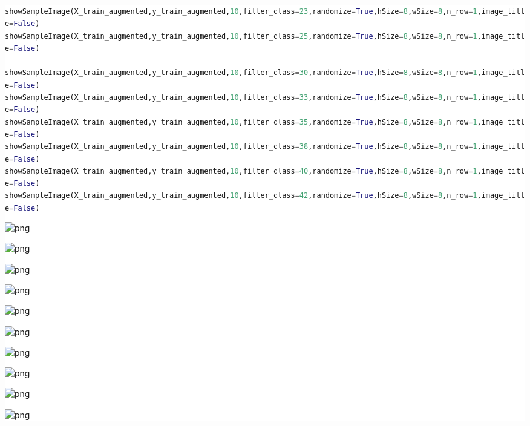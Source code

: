 ```python
showSampleImage(X_train_augmented,y_train_augmented,10,filter_class=23,randomize=True,hSize=8,wSize=8,n_row=1,image_title=False)
showSampleImage(X_train_augmented,y_train_augmented,10,filter_class=25,randomize=True,hSize=8,wSize=8,n_row=1,image_title=False)

showSampleImage(X_train_augmented,y_train_augmented,10,filter_class=30,randomize=True,hSize=8,wSize=8,n_row=1,image_title=False)
showSampleImage(X_train_augmented,y_train_augmented,10,filter_class=33,randomize=True,hSize=8,wSize=8,n_row=1,image_title=False)
showSampleImage(X_train_augmented,y_train_augmented,10,filter_class=35,randomize=True,hSize=8,wSize=8,n_row=1,image_title=False)
showSampleImage(X_train_augmented,y_train_augmented,10,filter_class=38,randomize=True,hSize=8,wSize=8,n_row=1,image_title=False)
showSampleImage(X_train_augmented,y_train_augmented,10,filter_class=40,randomize=True,hSize=8,wSize=8,n_row=1,image_title=False)
showSampleImage(X_train_augmented,y_train_augmented,10,filter_class=42,randomize=True,hSize=8,wSize=8,n_row=1,image_title=False)
```


![png](output_23_0.png)



![png](output_23_1.png)



![png](output_23_2.png)



![png](output_23_3.png)



![png](output_23_4.png)



![png](output_23_5.png)



![png](output_23_6.png)



![png](output_23_7.png)



![png](output_23_8.png)



![png](output_23_9.png)
